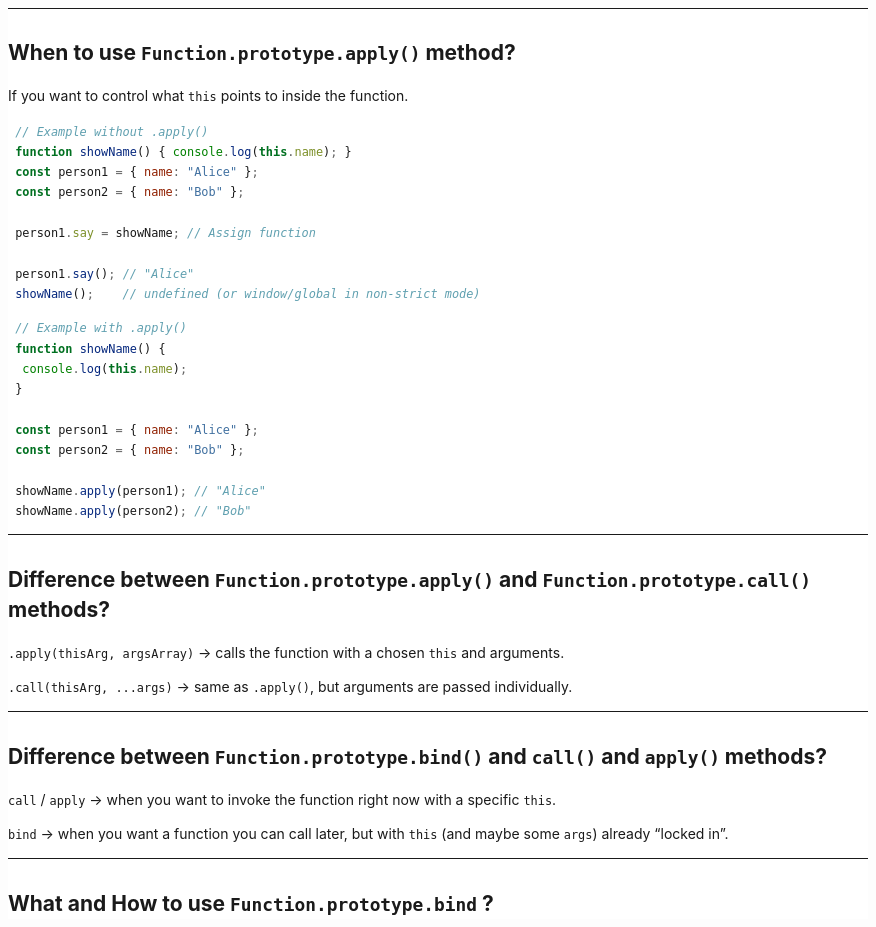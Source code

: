 -------------------------------------------------------

## When to use `Function.prototype.apply()` method?

If you want to control what `this` points to inside the function.

```javascript
 // Example without .apply()
 function showName() { console.log(this.name); }
 const person1 = { name: "Alice" };
 const person2 = { name: "Bob" };

 person1.say = showName; // Assign function

 person1.say(); // "Alice"
 showName();    // undefined (or window/global in non-strict mode)
```

```javascript
 // Example with .apply()
 function showName() {
  console.log(this.name);
 }

 const person1 = { name: "Alice" };
 const person2 = { name: "Bob" };

 showName.apply(person1); // "Alice"
 showName.apply(person2); // "Bob"
```

-------------------------------------------------------

## Difference between `Function.prototype.apply()` and `Function.prototype.call()` methods?

`.apply(thisArg, argsArray)` → calls the function with a chosen `this` and arguments.

`.call(thisArg, ...args)` → same as `.apply()`, but arguments are passed individually.

-------------------------------------------------------

## Difference between `Function.prototype.bind()` and `call()` and `apply()` methods?

`call` / `apply` → when you want to invoke the function right now with a specific `this`.

`bind` → when you want a function you can call later, but with `this` (and maybe some `args`) already “locked in”.

-------------------------------------------------------

## What and How to use `Function.prototype.bind` ?
